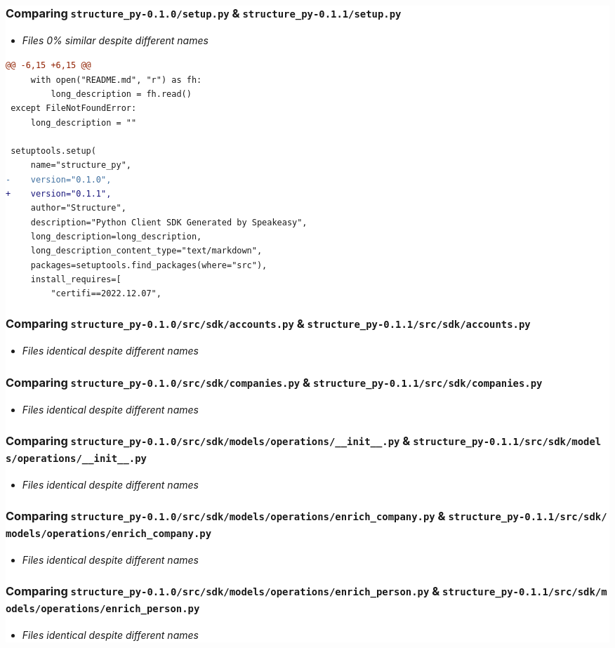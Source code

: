 ### Comparing `structure_py-0.1.0/setup.py` & `structure_py-0.1.1/setup.py`

 * *Files 0% similar despite different names*

```diff
@@ -6,15 +6,15 @@
     with open("README.md", "r") as fh:
         long_description = fh.read()
 except FileNotFoundError:
     long_description = ""
 
 setuptools.setup(
     name="structure_py",
-    version="0.1.0",
+    version="0.1.1",
     author="Structure",
     description="Python Client SDK Generated by Speakeasy",
     long_description=long_description,
     long_description_content_type="text/markdown",
     packages=setuptools.find_packages(where="src"),
     install_requires=[
         "certifi==2022.12.07",
```

### Comparing `structure_py-0.1.0/src/sdk/accounts.py` & `structure_py-0.1.1/src/sdk/accounts.py`

 * *Files identical despite different names*

### Comparing `structure_py-0.1.0/src/sdk/companies.py` & `structure_py-0.1.1/src/sdk/companies.py`

 * *Files identical despite different names*

### Comparing `structure_py-0.1.0/src/sdk/models/operations/__init__.py` & `structure_py-0.1.1/src/sdk/models/operations/__init__.py`

 * *Files identical despite different names*

### Comparing `structure_py-0.1.0/src/sdk/models/operations/enrich_company.py` & `structure_py-0.1.1/src/sdk/models/operations/enrich_company.py`

 * *Files identical despite different names*

### Comparing `structure_py-0.1.0/src/sdk/models/operations/enrich_person.py` & `structure_py-0.1.1/src/sdk/models/operations/enrich_person.py`

 * *Files identical despite different names*
